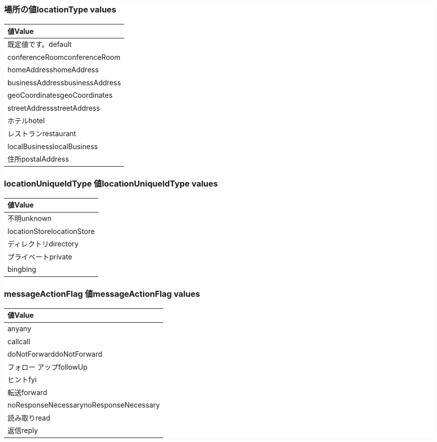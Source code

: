 
### <a name="locationtype-values"></a><span data-ttu-id="852bb-268">場所の値</span><span class="sxs-lookup"><span data-stu-id="852bb-268">locationType values</span></span>

| <span data-ttu-id="852bb-269">値</span><span class="sxs-lookup"><span data-stu-id="852bb-269">Value</span></span>
|:-------------------------
| <span data-ttu-id="852bb-270">既定値です。</span><span class="sxs-lookup"><span data-stu-id="852bb-270">default</span></span>
| <span data-ttu-id="852bb-271">conferenceRoom</span><span class="sxs-lookup"><span data-stu-id="852bb-271">conferenceRoom</span></span>
| <span data-ttu-id="852bb-272">homeAddress</span><span class="sxs-lookup"><span data-stu-id="852bb-272">homeAddress</span></span>
| <span data-ttu-id="852bb-273">businessAddress</span><span class="sxs-lookup"><span data-stu-id="852bb-273">businessAddress</span></span>
| <span data-ttu-id="852bb-274">geoCoordinates</span><span class="sxs-lookup"><span data-stu-id="852bb-274">geoCoordinates</span></span>
| <span data-ttu-id="852bb-275">streetAddress</span><span class="sxs-lookup"><span data-stu-id="852bb-275">streetAddress</span></span>
| <span data-ttu-id="852bb-276">ホテル</span><span class="sxs-lookup"><span data-stu-id="852bb-276">hotel</span></span>
| <span data-ttu-id="852bb-277">レストラン</span><span class="sxs-lookup"><span data-stu-id="852bb-277">restaurant</span></span>
| <span data-ttu-id="852bb-278">localBusiness</span><span class="sxs-lookup"><span data-stu-id="852bb-278">localBusiness</span></span>
| <span data-ttu-id="852bb-279">住所</span><span class="sxs-lookup"><span data-stu-id="852bb-279">postalAddress</span></span>

### <a name="locationuniqueidtype-values"></a><span data-ttu-id="852bb-280">locationUniqueIdType 値</span><span class="sxs-lookup"><span data-stu-id="852bb-280">locationUniqueIdType values</span></span>

| <span data-ttu-id="852bb-281">値</span><span class="sxs-lookup"><span data-stu-id="852bb-281">Value</span></span>
|:-------------------------
| <span data-ttu-id="852bb-282">不明</span><span class="sxs-lookup"><span data-stu-id="852bb-282">unknown</span></span>
| <span data-ttu-id="852bb-283">locationStore</span><span class="sxs-lookup"><span data-stu-id="852bb-283">locationStore</span></span>
| <span data-ttu-id="852bb-284">ディレクトリ</span><span class="sxs-lookup"><span data-stu-id="852bb-284">directory</span></span>
| <span data-ttu-id="852bb-285">プライベート</span><span class="sxs-lookup"><span data-stu-id="852bb-285">private</span></span>
| <span data-ttu-id="852bb-286">bing</span><span class="sxs-lookup"><span data-stu-id="852bb-286">bing</span></span>


### <a name="messageactionflag-values"></a><span data-ttu-id="852bb-287">messageActionFlag 値</span><span class="sxs-lookup"><span data-stu-id="852bb-287">messageActionFlag values</span></span>

| <span data-ttu-id="852bb-288">値</span><span class="sxs-lookup"><span data-stu-id="852bb-288">Value</span></span>
|:-------------------------
| <span data-ttu-id="852bb-289">any</span><span class="sxs-lookup"><span data-stu-id="852bb-289">any</span></span>
| <span data-ttu-id="852bb-290">call</span><span class="sxs-lookup"><span data-stu-id="852bb-290">call</span></span>
| <span data-ttu-id="852bb-291">doNotForward</span><span class="sxs-lookup"><span data-stu-id="852bb-291">doNotForward</span></span>
| <span data-ttu-id="852bb-292">フォロー アップ</span><span class="sxs-lookup"><span data-stu-id="852bb-292">followUp</span></span>
| <span data-ttu-id="852bb-293">ヒント</span><span class="sxs-lookup"><span data-stu-id="852bb-293">fyi</span></span>
| <span data-ttu-id="852bb-294">転送</span><span class="sxs-lookup"><span data-stu-id="852bb-294">forward</span></span>
| <span data-ttu-id="852bb-295">noResponseNecessary</span><span class="sxs-lookup"><span data-stu-id="852bb-295">noResponseNecessary</span></span>
| <span data-ttu-id="852bb-296">読み取り</span><span class="sxs-lookup"><span data-stu-id="852bb-296">read</span></span>
| <span data-ttu-id="852bb-297">返信</span><span class="sxs-lookup"><span data-stu-id="852bb-297">reply</span></span>